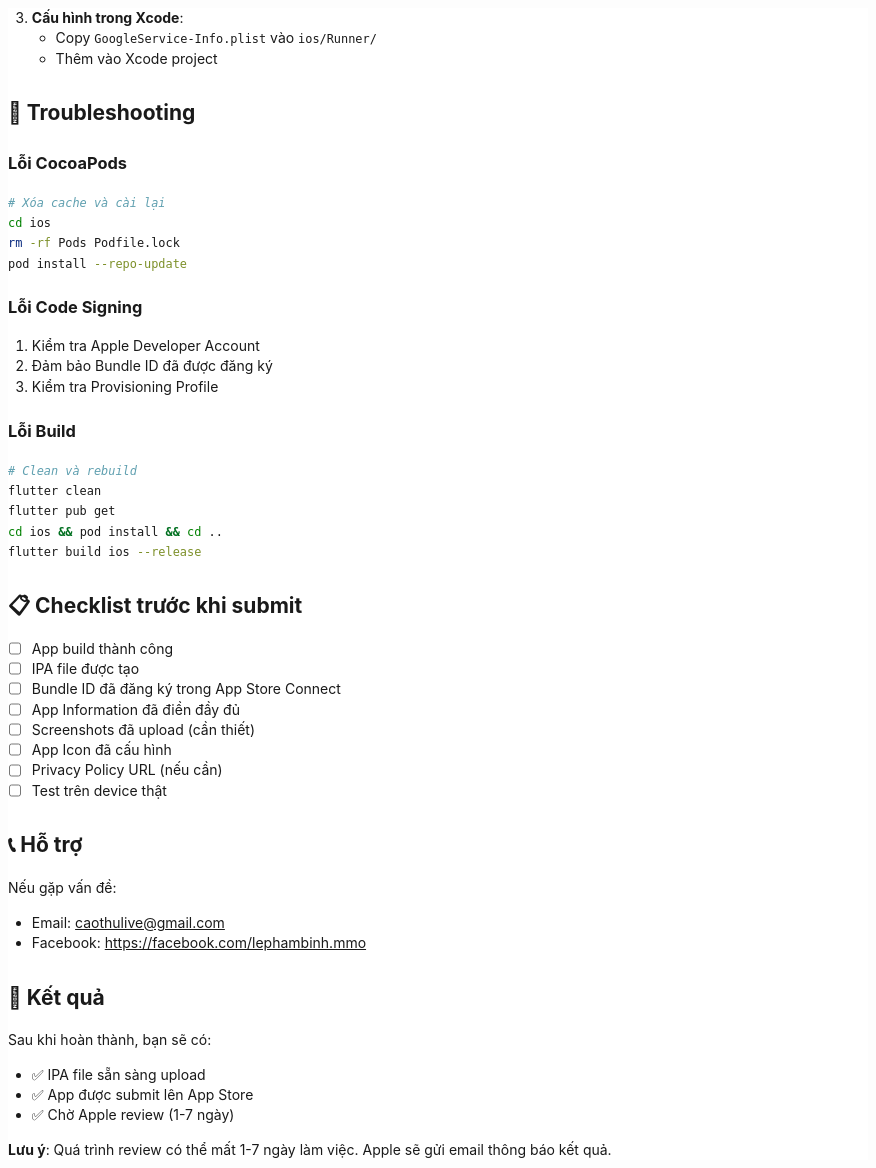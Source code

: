3. **Cấu hình trong Xcode**:
   - Copy `GoogleService-Info.plist` vào `ios/Runner/`
   - Thêm vào Xcode project

## 🚨 Troubleshooting

### Lỗi CocoaPods
```bash
# Xóa cache và cài lại
cd ios
rm -rf Pods Podfile.lock
pod install --repo-update
```

### Lỗi Code Signing
1. Kiểm tra Apple Developer Account
2. Đảm bảo Bundle ID đã được đăng ký
3. Kiểm tra Provisioning Profile

### Lỗi Build
```bash
# Clean và rebuild
flutter clean
flutter pub get
cd ios && pod install && cd ..
flutter build ios --release
```

## 📋 Checklist trước khi submit

- [ ] App build thành công
- [ ] IPA file được tạo
- [ ] Bundle ID đã đăng ký trong App Store Connect
- [ ] App Information đã điền đầy đủ
- [ ] Screenshots đã upload (cần thiết)
- [ ] App Icon đã cấu hình
- [ ] Privacy Policy URL (nếu cần)
- [ ] Test trên device thật

## 📞 Hỗ trợ

Nếu gặp vấn đề:
- Email: caothulive@gmail.com
- Facebook: https://facebook.com/lephambinh.mmo

## 🎉 Kết quả

Sau khi hoàn thành, bạn sẽ có:
- ✅ IPA file sẵn sàng upload
- ✅ App được submit lên App Store
- ✅ Chờ Apple review (1-7 ngày)

**Lưu ý**: Quá trình review có thể mất 1-7 ngày làm việc. Apple sẽ gửi email thông báo kết quả.
